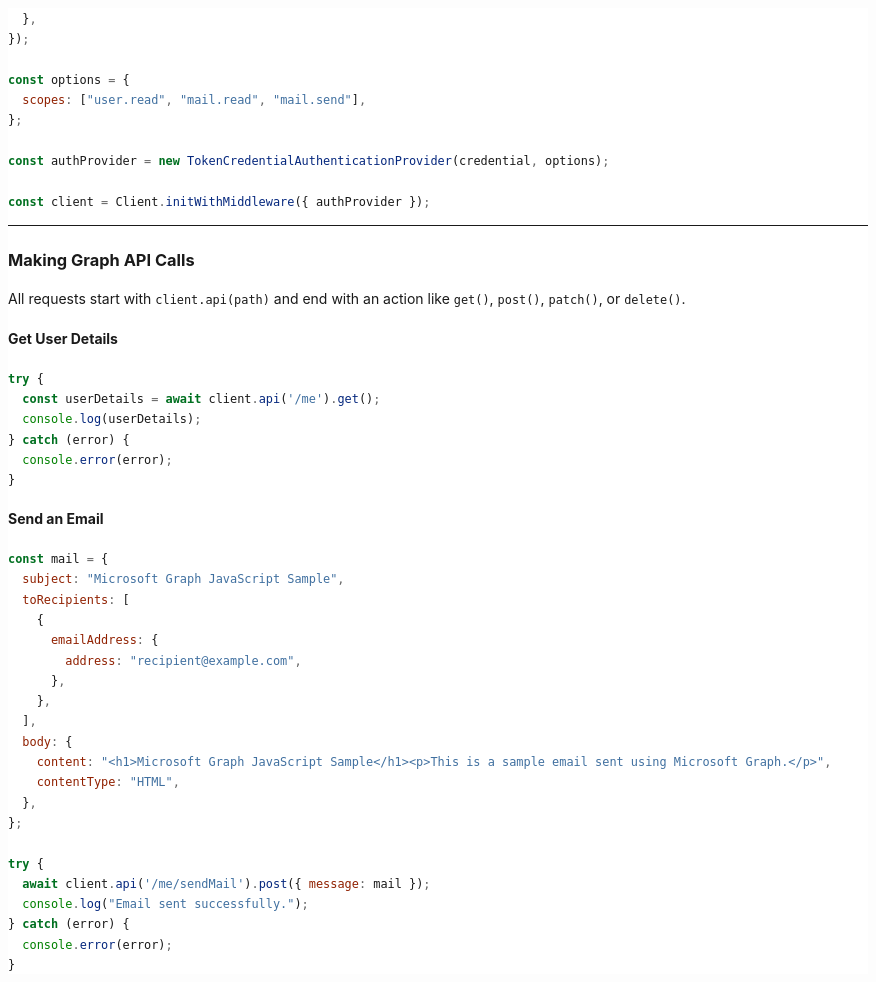 ```javascript
  },
});

const options = {
  scopes: ["user.read", "mail.read", "mail.send"],
};

const authProvider = new TokenCredentialAuthenticationProvider(credential, options);

const client = Client.initWithMiddleware({ authProvider });
```

---

### **Making Graph API Calls**

All requests start with `client.api(path)` and end with an action like `get()`, `post()`, `patch()`, or `delete()`.

#### **Get User Details**

```javascript
try {
  const userDetails = await client.api('/me').get();
  console.log(userDetails);
} catch (error) {
  console.error(error);
}
```

#### **Send an Email**

```javascript
const mail = {
  subject: "Microsoft Graph JavaScript Sample",
  toRecipients: [
    {
      emailAddress: {
        address: "recipient@example.com",
      },
    },
  ],
  body: {
    content: "<h1>Microsoft Graph JavaScript Sample</h1><p>This is a sample email sent using Microsoft Graph.</p>",
    contentType: "HTML",
  },
};

try {
  await client.api('/me/sendMail').post({ message: mail });
  console.log("Email sent successfully.");
} catch (error) {
  console.error(error);
}
```
